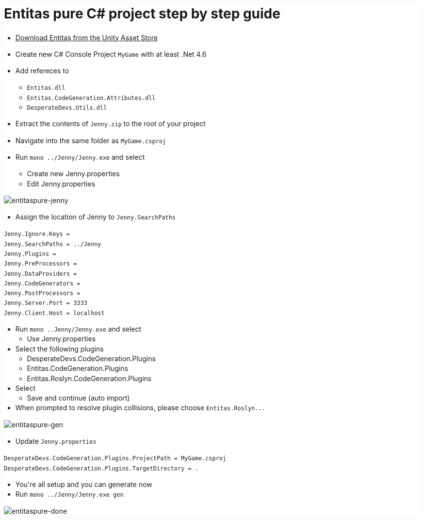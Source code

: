 # Entitas pure C# project step by step guide

- [Download Entitas from the Unity Asset Store](http://u3d.as/NuJ)
- Create new C# Console Project `MyGame` with at least .Net 4.6
- Add refereces to
    - `Entitas.dll`
    - `Entitas.CodeGeneration.Attributes.dll`
    - `DesperateDevs.Utils.dll`

- Extract the contents of `Jenny.zip` to the root of your project
- Navigate into the same folder as `MyGame.csproj`
- Run `mono ../Jenny/Jenny.exe` and select
    - Create new Jenny.properties
    - Edit Jenny.properties

<img width="682" alt="entitaspure-jenny" src="https://user-images.githubusercontent.com/233700/46687453-34ed5900-cbfb-11e8-90a4-144ee0162ad2.png">

- Assign the location of Jenny to `Jenny.SearchPaths`

```
Jenny.Ignore.Keys =
Jenny.SearchPaths = ../Jenny
Jenny.Plugins =
Jenny.PreProcessors =
Jenny.DataProviders =
Jenny.CodeGenerators =
Jenny.PostProcessors =
Jenny.Server.Port = 3333
Jenny.Client.Host = localhost
```

- Run `mono ..Jenny/Jenny.exe` and select
    - Use Jenny.properties
- Select the following plugins
    - DesperateDevs.CodeGeneration.Plugins
    - Entitas.CodeGeneration.Plugins
    - Entitas.Roslyn.CodeGeneration.Plugins
- Select
    - Save and continue (auto import)
- When prompted to resolve plugin collisions, please choose `Entitas.Roslyn...`

<img width="682" alt="entitaspure-gen" src="https://user-images.githubusercontent.com/233700/46687474-42a2de80-cbfb-11e8-8c45-dbd8066b5f60.png">

- Update `Jenny.properties`

```
DesperateDevs.CodeGeneration.Plugins.ProjectPath = MyGame.csproj
DesperateDevs.CodeGeneration.Plugins.TargetDirectory = .
```

- You're all setup and you can generate now
- Run `mono ../Jenny/Jenny.exe gen`

<img width="682" alt="entitaspure-done" src="https://user-images.githubusercontent.com/233700/46687512-53535480-cbfb-11e8-89a0-82d09185245d.png">
